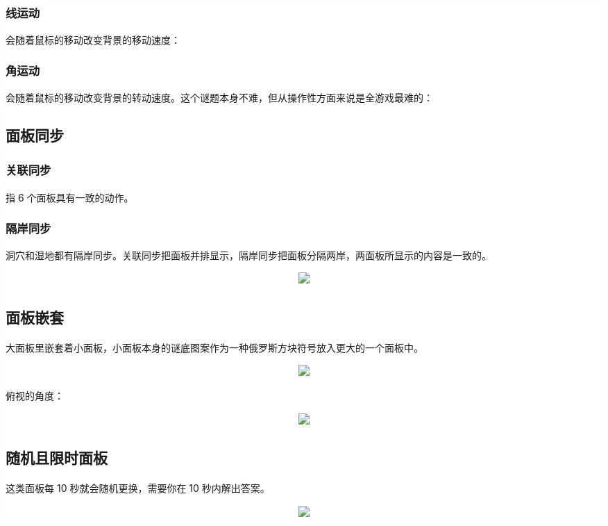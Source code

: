 ### 线运动

<div style="text-align:center;"><video src="https://gcore.jsdelivr.net/gh/qingyayaya/cdn/pics/post15/线运动1.mp4" width="400" controls autoplay loop muted>your browser does not support the video tag</video></div>

会随着鼠标的移动改变背景的移动速度：

<div style="text-align:center;"><video src="https://gcore.jsdelivr.net/gh/qingyayaya/cdn/pics/post15/线运动2.mp4" width="400" controls autoplay loop muted>your browser does not support the video tag</video></div>

### 角运动

会随着鼠标的移动改变背景的转动速度。这个谜题本身不难，但从操作性方面来说是全游戏最难的：

<div style="text-align:center;"><video src="https://gcore.jsdelivr.net/gh/qingyayaya/cdn/pics/post15/角运动.mp4" width="400" controls autoplay loop muted>your browser does not support the video tag</video></div>

## 面板同步

### 关联同步

指 6 个面板具有一致的动作。

<div style="text-align:center;"><video src="https://gcore.jsdelivr.net/gh/qingyayaya/cdn/pics/post15/关联同步.mp4" width="400" controls autoplay loop muted>your browser does not support the video tag</video></div>

### 隔岸同步

洞穴和湿地都有隔岸同步。关联同步把面板并排显示，隔岸同步把面板分隔两岸，两面板所显示的内容是一致的。

<div style="text-align:center;"><img src="https://gcore.jsdelivr.net/gh/qingyayaya/cdn/pics/post15/隔岸同步.jpg" width="400"/></div>

## 面板嵌套

大面板里嵌套着小面板，小面板本身的谜底图案作为一种俄罗斯方块符号放入更大的一个面板中。

<div style="text-align:center;"><img src="https://gcore.jsdelivr.net/gh/qingyayaya/cdn/pics/post15/面板嵌套1.jpg" width="400"/></div>

俯视的角度：

<div style="text-align:center;"><img src="https://gcore.jsdelivr.net/gh/qingyayaya/cdn/pics/post15/面板嵌套2.jpg" width="400"/></div>

## 随机且限时面板

这类面板每 10 秒就会随机更换，需要你在 10 秒内解出答案。

<div style="text-align:center;"><img src="https://gcore.jsdelivr.net/gh/qingyayaya/cdn/pics/post15/随机且限时面板.jpg" width="400"/></div>
